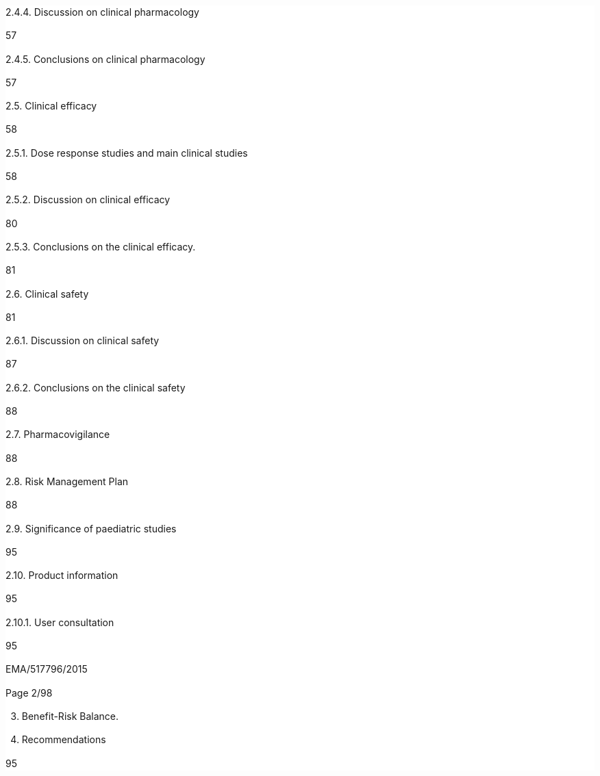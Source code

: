 2.4.4. Discussion on clinical pharmacology

57

2.4.5. Conclusions on clinical pharmacology

57

2.5. Clinical efficacy

58

2.5.1. Dose response studies and main clinical studies

58

2.5.2. Discussion on clinical efficacy

80

2.5.3. Conclusions on the clinical efficacy.

81

2.6. Clinical safety

81

2.6.1. Discussion on clinical safety

87

2.6.2. Conclusions on the clinical safety

88

2.7. Pharmacovigilance

88

2.8. Risk Management Plan

88

2.9. Significance of paediatric studies

95

2.10. Product information

95

2.10.1. User consultation

95

EMA/517796/2015

Page 2/98

3. Benefit-Risk Balance.

4. Recommendations

95
